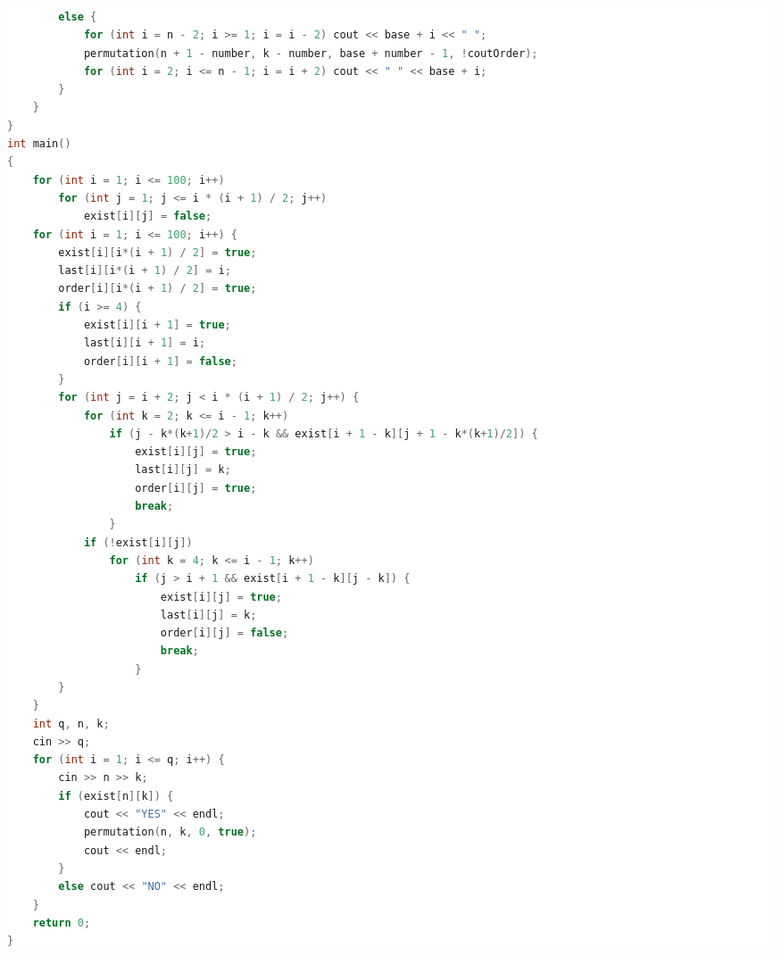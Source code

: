 ```c++
		else {
			for (int i = n - 2; i >= 1; i = i - 2) cout << base + i << " ";
			permutation(n + 1 - number, k - number, base + number - 1, !coutOrder);
			for (int i = 2; i <= n - 1; i = i + 2) cout << " " << base + i;
		}
	}
}
int main()
{
	for (int i = 1; i <= 100; i++)
		for (int j = 1; j <= i * (i + 1) / 2; j++)
			exist[i][j] = false;
	for (int i = 1; i <= 100; i++) {
		exist[i][i*(i + 1) / 2] = true;
		last[i][i*(i + 1) / 2] = i;
		order[i][i*(i + 1) / 2] = true;
		if (i >= 4) { 
            exist[i][i + 1] = true; 
            last[i][i + 1] = i; 
            order[i][i + 1] = false; 
        }
		for (int j = i + 2; j < i * (i + 1) / 2; j++) {
			for (int k = 2; k <= i - 1; k++) 
				if (j - k*(k+1)/2 > i - k && exist[i + 1 - k][j + 1 - k*(k+1)/2]) {
					exist[i][j] = true;
					last[i][j] = k;
					order[i][j] = true;
					break;
				}
			if (!exist[i][j])
				for (int k = 4; k <= i - 1; k++)
					if (j > i + 1 && exist[i + 1 - k][j - k]) {
						exist[i][j] = true;
						last[i][j] = k;
						order[i][j] = false;
						break;
					}
		}
	}
	int q, n, k;
	cin >> q;
	for (int i = 1; i <= q; i++) {
		cin >> n >> k;
		if (exist[n][k]) {
            cout << "YES" << endl;
			permutation(n, k, 0, true); 
			cout << endl;
		} 
        else cout << "NO" << endl;
	}
	return 0;
}
```

